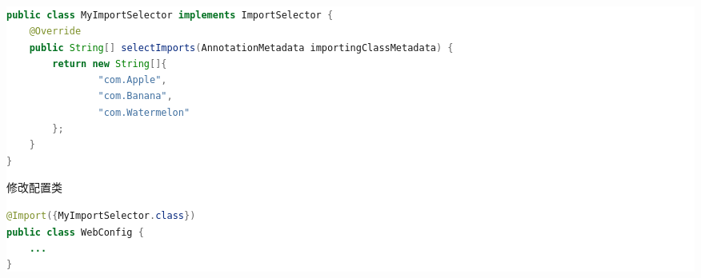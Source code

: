 ```java
public class MyImportSelector implements ImportSelector {
    @Override
    public String[] selectImports(AnnotationMetadata importingClassMetadata) {
        return new String[]{
                "com.Apple",
                "com.Banana",
                "com.Watermelon"
        };
    }
}
```

修改配置类

```java
@Import({MyImportSelector.class})
public class WebConfig {
    ...
}
```

